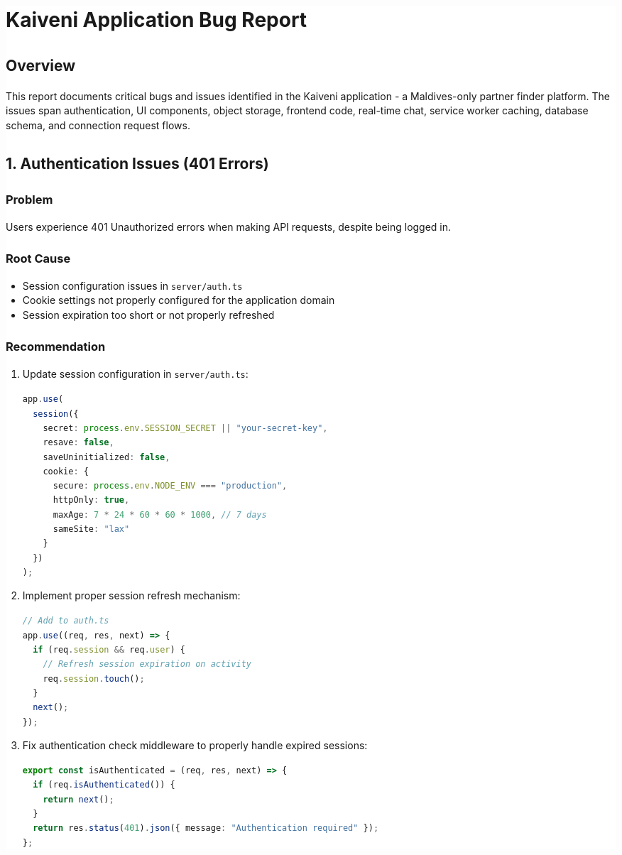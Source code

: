 # Kaiveni Application Bug Report

## Overview
This report documents critical bugs and issues identified in the Kaiveni application - a Maldives-only partner finder platform. The issues span authentication, UI components, object storage, frontend code, real-time chat, service worker caching, database schema, and connection request flows.

## 1. Authentication Issues (401 Errors)

### Problem
Users experience 401 Unauthorized errors when making API requests, despite being logged in.

### Root Cause
- Session configuration issues in `server/auth.ts`
- Cookie settings not properly configured for the application domain
- Session expiration too short or not properly refreshed

### Recommendation
1. Update session configuration in `server/auth.ts`:
   ```typescript
   app.use(
     session({
       secret: process.env.SESSION_SECRET || "your-secret-key",
       resave: false,
       saveUninitialized: false,
       cookie: {
         secure: process.env.NODE_ENV === "production",
         httpOnly: true,
         maxAge: 7 * 24 * 60 * 60 * 1000, // 7 days
         sameSite: "lax"
       }
     })
   );
   ```

2. Implement proper session refresh mechanism:
   ```typescript
   // Add to auth.ts
   app.use((req, res, next) => {
     if (req.session && req.user) {
       // Refresh session expiration on activity
       req.session.touch();
     }
     next();
   });
   ```

3. Fix authentication check middleware to properly handle expired sessions:
   ```typescript
   export const isAuthenticated = (req, res, next) => {
     if (req.isAuthenticated()) {
       return next();
     }
     return res.status(401).json({ message: "Authentication required" });
   };
   ```
